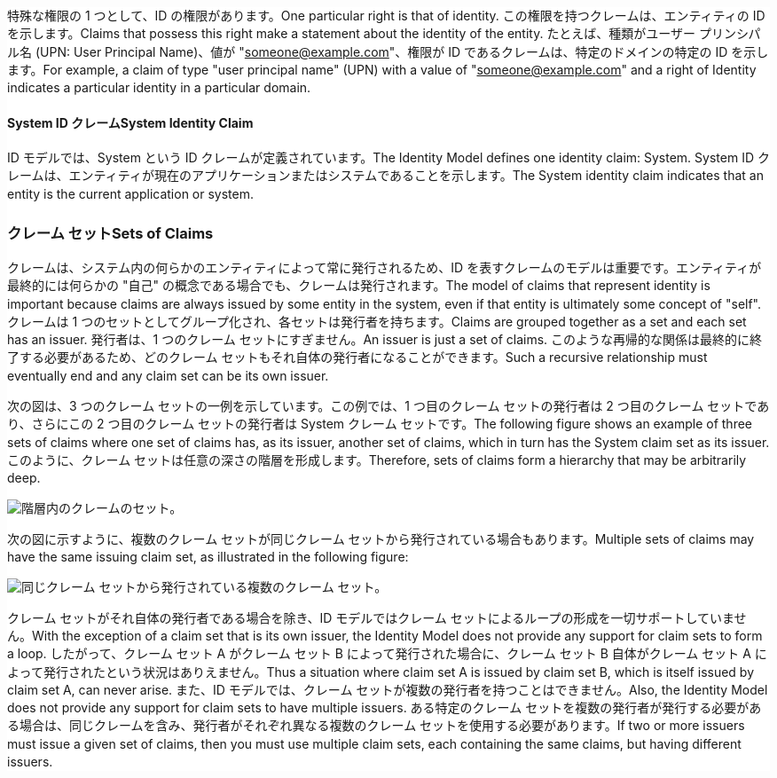  <span data-ttu-id="47598-180">特殊な権限の 1 つとして、ID の権限があります。</span><span class="sxs-lookup"><span data-stu-id="47598-180">One particular right is that of identity.</span></span> <span data-ttu-id="47598-181">この権限を持つクレームは、エンティティの ID を示します。</span><span class="sxs-lookup"><span data-stu-id="47598-181">Claims that possess this right make a statement about the identity of the entity.</span></span> <span data-ttu-id="47598-182">たとえば、種類がユーザー プリンシパル名 (UPN: User Principal Name)、値が "someone@example.com"、権限が ID であるクレームは、特定のドメインの特定の ID を示します。</span><span class="sxs-lookup"><span data-stu-id="47598-182">For example, a claim of type "user principal name" (UPN) with a value of "someone@example.com" and a right of Identity indicates a particular identity in a particular domain.</span></span>  
  
#### <a name="system-identity-claim"></a><span data-ttu-id="47598-183">System ID クレーム</span><span class="sxs-lookup"><span data-stu-id="47598-183">System Identity Claim</span></span>  

 <span data-ttu-id="47598-184">ID モデルでは、System という ID クレームが定義されています。</span><span class="sxs-lookup"><span data-stu-id="47598-184">The Identity Model defines one identity claim: System.</span></span> <span data-ttu-id="47598-185">System ID クレームは、エンティティが現在のアプリケーションまたはシステムであることを示します。</span><span class="sxs-lookup"><span data-stu-id="47598-185">The System identity claim indicates that an entity is the current application or system.</span></span>  
  
### <a name="sets-of-claims"></a><span data-ttu-id="47598-186">クレーム セット</span><span class="sxs-lookup"><span data-stu-id="47598-186">Sets of Claims</span></span>  

 <span data-ttu-id="47598-187">クレームは、システム内の何らかのエンティティによって常に発行されるため、ID を表すクレームのモデルは重要です。エンティティが最終的には何らかの "自己" の概念である場合でも、クレームは発行されます。</span><span class="sxs-lookup"><span data-stu-id="47598-187">The model of claims that represent identity is important because claims are always issued by some entity in the system, even if that entity is ultimately some concept of "self".</span></span> <span data-ttu-id="47598-188">クレームは 1 つのセットとしてグループ化され、各セットは発行者を持ちます。</span><span class="sxs-lookup"><span data-stu-id="47598-188">Claims are grouped together as a set and each set has an issuer.</span></span> <span data-ttu-id="47598-189">発行者は、1 つのクレーム セットにすぎません。</span><span class="sxs-lookup"><span data-stu-id="47598-189">An issuer is just a set of claims.</span></span> <span data-ttu-id="47598-190">このような再帰的な関係は最終的に終了する必要があるため、どのクレーム セットもそれ自体の発行者になることができます。</span><span class="sxs-lookup"><span data-stu-id="47598-190">Such a recursive relationship must eventually end and any claim set can be its own issuer.</span></span>  
  
 <span data-ttu-id="47598-191">次の図は、3 つのクレーム セットの一例を示しています。この例では、1 つ目のクレーム セットの発行者は 2 つ目のクレーム セットであり、さらにこの 2 つ目のクレーム セットの発行者は System クレーム セットです。</span><span class="sxs-lookup"><span data-stu-id="47598-191">The following figure shows an example of three sets of claims where one set of claims has, as its issuer, another set of claims, which in turn has the System claim set as its issuer.</span></span> <span data-ttu-id="47598-192">このように、クレーム セットは任意の深さの階層を形成します。</span><span class="sxs-lookup"><span data-stu-id="47598-192">Therefore, sets of claims form a hierarchy that may be arbitrarily deep.</span></span>  
  
 ![階層内のクレームのセット。](./media/managing-claims-and-authorization-with-the-identity-model/claims-sets-hierarchy.gif)  
  
 <span data-ttu-id="47598-194">次の図に示すように、複数のクレーム セットが同じクレーム セットから発行されている場合もあります。</span><span class="sxs-lookup"><span data-stu-id="47598-194">Multiple sets of claims may have the same issuing claim set, as illustrated in the following figure:</span></span>
  
 ![同じクレーム セットから発行されている複数のクレーム セット。](./media/managing-claims-and-authorization-with-the-identity-model/multiple-claim-sets-same-issuing-claim-set.gif)  
  
 <span data-ttu-id="47598-196">クレーム セットがそれ自体の発行者である場合を除き、ID モデルではクレーム セットによるループの形成を一切サポートしていません。</span><span class="sxs-lookup"><span data-stu-id="47598-196">With the exception of a claim set that is its own issuer, the Identity Model does not provide any support for claim sets to form a loop.</span></span> <span data-ttu-id="47598-197">したがって、クレーム セット A がクレーム セット B によって発行された場合に、クレーム セット B 自体がクレーム セット A によって発行されたという状況はありえません。</span><span class="sxs-lookup"><span data-stu-id="47598-197">Thus a situation where claim set A is issued by claim set B, which is itself issued by claim set A, can never arise.</span></span> <span data-ttu-id="47598-198">また、ID モデルでは、クレーム セットが複数の発行者を持つことはできません。</span><span class="sxs-lookup"><span data-stu-id="47598-198">Also, the Identity Model does not provide any support for claim sets to have multiple issuers.</span></span> <span data-ttu-id="47598-199">ある特定のクレーム セットを複数の発行者が発行する必要がある場合は、同じクレームを含み、発行者がそれぞれ異なる複数のクレーム セットを使用する必要があります。</span><span class="sxs-lookup"><span data-stu-id="47598-199">If two or more issuers must issue a given set of claims, then you must use multiple claim sets, each containing the same claims, but having different issuers.</span></span>  
  